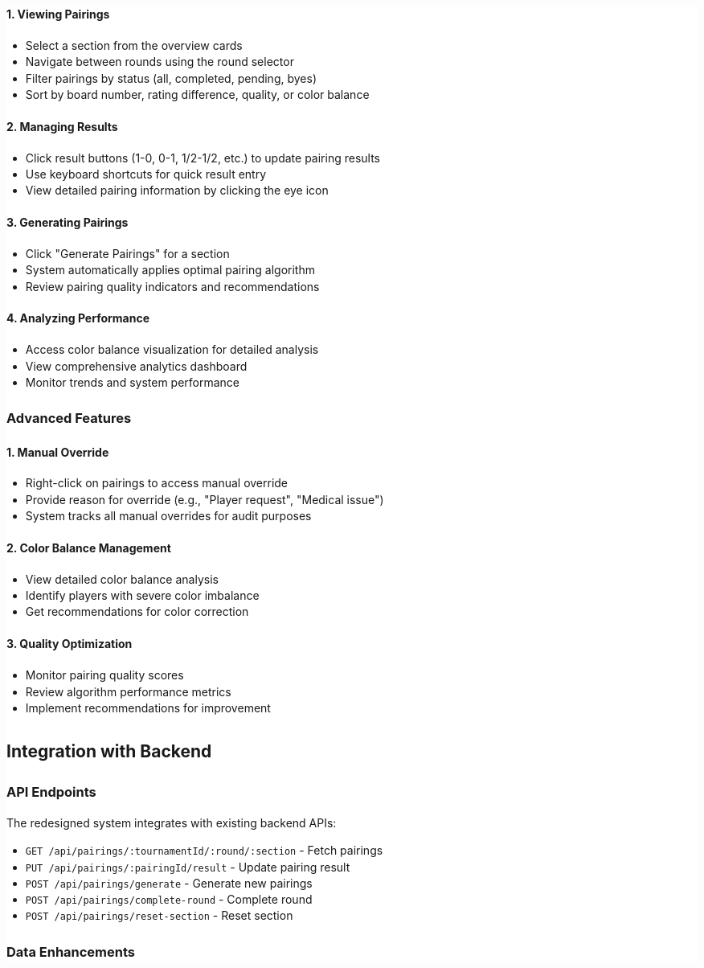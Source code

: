 #### 1. **Viewing Pairings**
- Select a section from the overview cards
- Navigate between rounds using the round selector
- Filter pairings by status (all, completed, pending, byes)
- Sort by board number, rating difference, quality, or color balance

#### 2. **Managing Results**
- Click result buttons (1-0, 0-1, 1/2-1/2, etc.) to update pairing results
- Use keyboard shortcuts for quick result entry
- View detailed pairing information by clicking the eye icon

#### 3. **Generating Pairings**
- Click "Generate Pairings" for a section
- System automatically applies optimal pairing algorithm
- Review pairing quality indicators and recommendations

#### 4. **Analyzing Performance**
- Access color balance visualization for detailed analysis
- View comprehensive analytics dashboard
- Monitor trends and system performance

### Advanced Features

#### 1. **Manual Override**
- Right-click on pairings to access manual override
- Provide reason for override (e.g., "Player request", "Medical issue")
- System tracks all manual overrides for audit purposes

#### 2. **Color Balance Management**
- View detailed color balance analysis
- Identify players with severe color imbalance
- Get recommendations for color correction

#### 3. **Quality Optimization**
- Monitor pairing quality scores
- Review algorithm performance metrics
- Implement recommendations for improvement

## Integration with Backend

### API Endpoints

The redesigned system integrates with existing backend APIs:

- `GET /api/pairings/:tournamentId/:round/:section` - Fetch pairings
- `PUT /api/pairings/:pairingId/result` - Update pairing result
- `POST /api/pairings/generate` - Generate new pairings
- `POST /api/pairings/complete-round` - Complete round
- `POST /api/pairings/reset-section` - Reset section

### Data Enhancements
